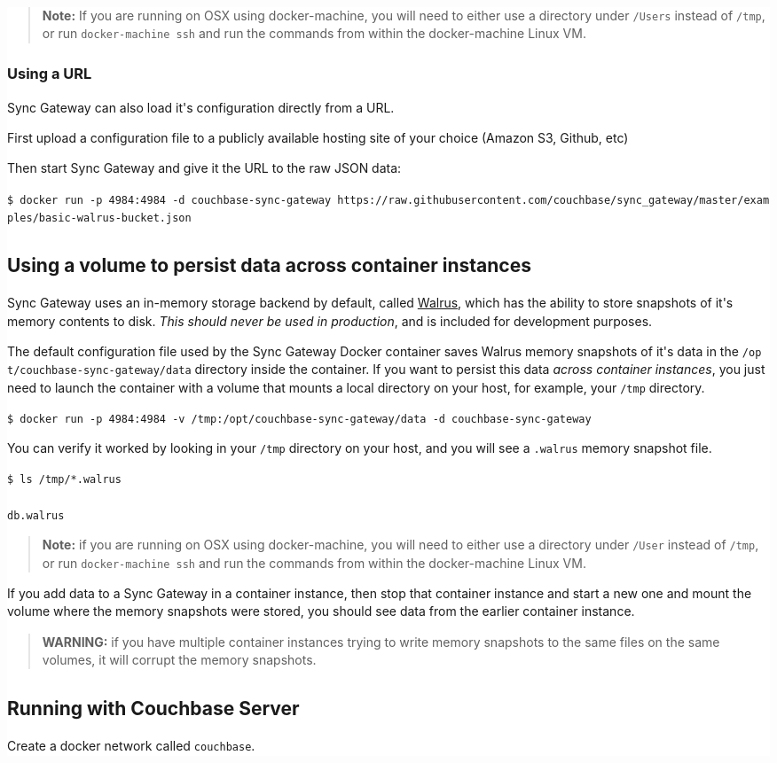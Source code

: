 > **Note:** If you are running on OSX using docker-machine, you will need to either use a directory under `/Users` instead of `/tmp`, or run `docker-machine ssh` and run the commands from within the docker-machine Linux VM.

### Using a URL

Sync Gateway can also load it's configuration directly from a URL.  

First upload a configuration file to a publicly available hosting site of your choice (Amazon S3, Github, etc)

Then start Sync Gateway and give it the URL to the raw JSON data:

```
$ docker run -p 4984:4984 -d couchbase-sync-gateway https://raw.githubusercontent.com/couchbase/sync_gateway/master/examples/basic-walrus-bucket.json
```

## Using a volume to persist data across container instances

Sync Gateway uses an in-memory storage backend by default, called [Walrus](https://www.ihasabucket.com/), which has the ability to store snapshots of it's memory contents to disk. *This should never be used in production*, and is included for development purposes.

The default configuration file used by the Sync Gateway Docker container saves Walrus memory snapshots of it's data in the `/opt/couchbase-sync-gateway/data` directory inside the container.  If you want to persist this data *across container instances*, you just need to launch the container with a volume that mounts a local directory on your host, for example, your `/tmp` directory.

```
$ docker run -p 4984:4984 -v /tmp:/opt/couchbase-sync-gateway/data -d couchbase-sync-gateway
```

You can verify it worked by looking in your `/tmp` directory on your host, and you will see a `.walrus` memory snapshot file.

```
$ ls /tmp/*.walrus

db.walrus
```

> **Note:** if you are running on OSX using docker-machine, you will need to either use a directory under `/User` instead of `/tmp`, or run `docker-machine ssh` and run the commands from within the docker-machine Linux VM.

If you add data to a Sync Gateway in a container instance, then stop that container instance and start a new one and mount the volume where the memory snapshots were stored, you should see data from the earlier container instance.

> **WARNING:** if you have multiple container instances trying to write memory snapshots to the same files on the same volumes, it will corrupt the memory snapshots.

## Running with Couchbase Server

Create a docker network called `couchbase`.
